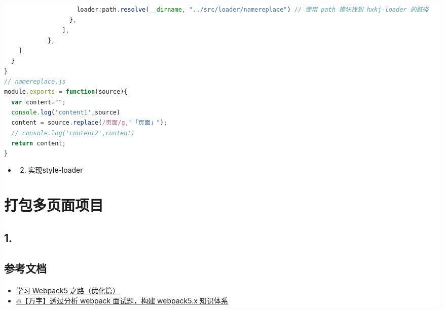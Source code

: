 ```javascript
                    loader:path.resolve(__dirname, "../src/loader/namereplace") // 使用 path 模块找到 hxkj-loader 的路径
                  },
                ],
            },
    ]
  }
}
// namereplace.js
module.exports = function(source){
  var content="";
  console.log('content1',source)
  content = source.replace(/页面/g,"「页面」");
  // console.log('content2',content)
  return content; 
}

```

  - 2. 实现style-loader


#  打包多页面项目

## 1.


## 参考文档

+ [学习 Webpack5 之路（优化篇）](https://zhuanlan.zhihu.com/p/406222865)
+ [🔥【万字】透过分析 webpack 面试题，构建 webpack5.x 知识体系](https://juejin.cn/post/7023242274876162084)